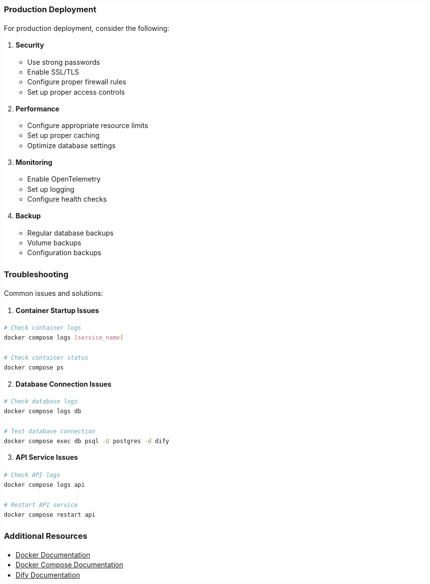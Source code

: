 ```bash
```

### Production Deployment

For production deployment, consider the following:

1. **Security**
   - Use strong passwords
   - Enable SSL/TLS
   - Configure proper firewall rules
   - Set up proper access controls

2. **Performance**
   - Configure appropriate resource limits
   - Set up proper caching
   - Optimize database settings

3. **Monitoring**
   - Enable OpenTelemetry
   - Set up logging
   - Configure health checks

4. **Backup**
   - Regular database backups
   - Volume backups
   - Configuration backups

### Troubleshooting

Common issues and solutions:

1. **Container Startup Issues**
```bash
# Check container logs
docker compose logs [service_name]

# Check container status
docker compose ps
```

2. **Database Connection Issues**
```bash
# Check database logs
docker compose logs db

# Test database connection
docker compose exec db psql -U postgres -d dify
```

3. **API Service Issues**
```bash
# Check API logs
docker compose logs api

# Restart API service
docker compose restart api
```

### Additional Resources

- [Docker Documentation](https://docs.docker.com/)
- [Docker Compose Documentation](https://docs.docker.com/compose/)
- [Dify Documentation](https://docs.dify.ai)
